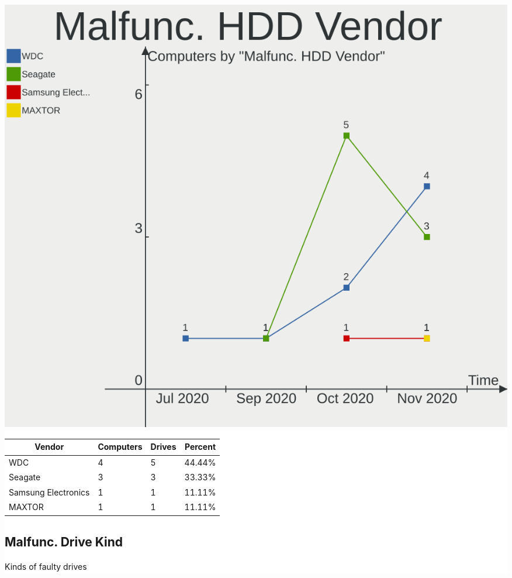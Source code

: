 ![Malfunc. HDD Vendor](./All/images/line_chart/drive_malfunc_hdd_vendor.svg)

| Vendor              | Computers | Drives | Percent |
|---------------------|-----------|--------|---------|
| WDC                 | 4         | 5      | 44.44%  |
| Seagate             | 3         | 3      | 33.33%  |
| Samsung Electronics | 1         | 1      | 11.11%  |
| MAXTOR              | 1         | 1      | 11.11%  |

Malfunc. Drive Kind
-------------------

Kinds of faulty drives
